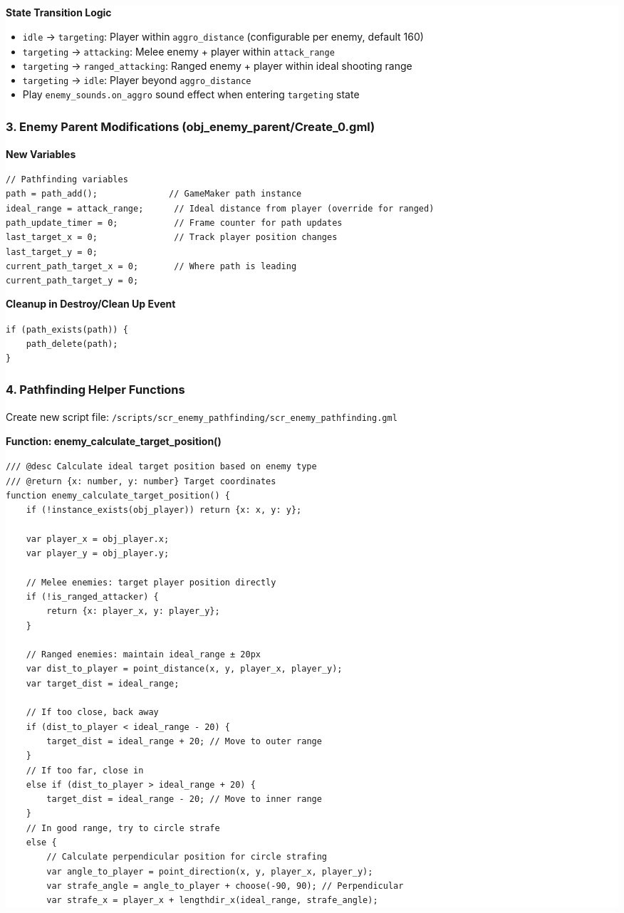 **State Transition Logic**
- `idle` → `targeting`: Player within `aggro_distance` (configurable per enemy, default 160)
- `targeting` → `attacking`: Melee enemy + player within `attack_range`
- `targeting` → `ranged_attacking`: Ranged enemy + player within ideal shooting range
- `targeting` → `idle`: Player beyond `aggro_distance`
- Play `enemy_sounds.on_aggro` sound effect when entering `targeting` state

### 3. Enemy Parent Modifications (obj_enemy_parent/Create_0.gml)

**New Variables**
```gml
// Pathfinding variables
path = path_add();              // GameMaker path instance
ideal_range = attack_range;      // Ideal distance from player (override for ranged)
path_update_timer = 0;           // Frame counter for path updates
last_target_x = 0;               // Track player position changes
last_target_y = 0;
current_path_target_x = 0;       // Where path is leading
current_path_target_y = 0;
```

**Cleanup in Destroy/Clean Up Event**
```gml
if (path_exists(path)) {
    path_delete(path);
}
```

### 4. Pathfinding Helper Functions

Create new script file: `/scripts/scr_enemy_pathfinding/scr_enemy_pathfinding.gml`

**Function: enemy_calculate_target_position()**
```gml
/// @desc Calculate ideal target position based on enemy type
/// @return {x: number, y: number} Target coordinates
function enemy_calculate_target_position() {
    if (!instance_exists(obj_player)) return {x: x, y: y};

    var player_x = obj_player.x;
    var player_y = obj_player.y;

    // Melee enemies: target player position directly
    if (!is_ranged_attacker) {
        return {x: player_x, y: player_y};
    }

    // Ranged enemies: maintain ideal_range ± 20px
    var dist_to_player = point_distance(x, y, player_x, player_y);
    var target_dist = ideal_range;

    // If too close, back away
    if (dist_to_player < ideal_range - 20) {
        target_dist = ideal_range + 20; // Move to outer range
    }
    // If too far, close in
    else if (dist_to_player > ideal_range + 20) {
        target_dist = ideal_range - 20; // Move to inner range
    }
    // In good range, try to circle strafe
    else {
        // Calculate perpendicular position for circle strafing
        var angle_to_player = point_direction(x, y, player_x, player_y);
        var strafe_angle = angle_to_player + choose(-90, 90); // Perpendicular
        var strafe_x = player_x + lengthdir_x(ideal_range, strafe_angle);
```